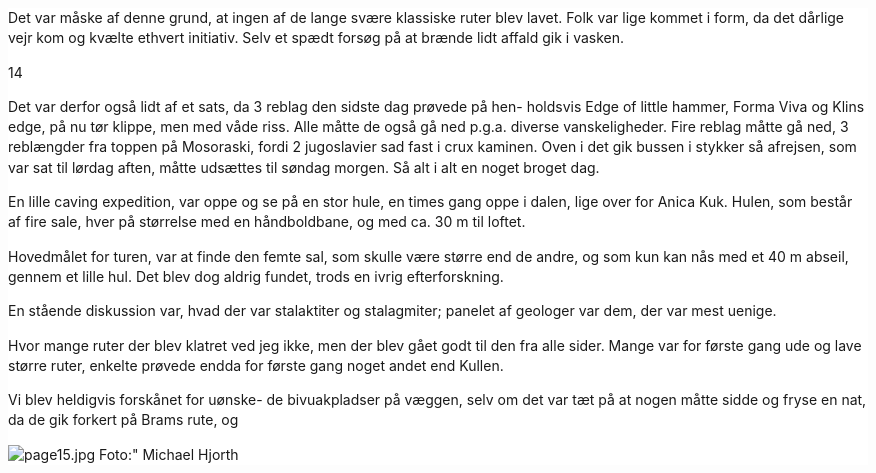Det var måske af denne grund, at ingen
af de lange svære klassiske ruter blev
lavet. Folk var lige kommet i form, da det
dårlige vejr kom og kvælte ethvert initiativ.
Selv et spædt forsøg på at brænde lidt
affald gik i vasken.

14

Det var derfor også lidt af et sats, da 3
reblag den sidste dag prøvede på hen-
holdsvis Edge of little hammer, Forma Viva
og Klins edge, på nu tør klippe, men med
våde riss. Alle måtte de også gå ned
p.g.a. diverse vanskeligheder. Fire reblag
måtte gå ned, 3 reblængder fra toppen på
Mosoraski, fordi 2 jugoslavier sad fast i
crux kaminen. Oven i det gik bussen i
stykker så afrejsen, som var sat til lørdag
aften, måtte udsættes til søndag morgen.
Så alt i alt en noget broget dag.

En lille caving expedition, var oppe og
se på en stor hule, en times gang oppe i
dalen, lige over for Anica Kuk. Hulen, som
består af fire sale, hver på størrelse med
en håndboldbane, og med ca. 30 m til
loftet.

Hovedmålet for turen, var at finde den
femte sal, som skulle være større end de
andre, og som kun kan nås med et 40 m
abseil, gennem et lille hul. Det blev dog
aldrig fundet, trods en ivrig efterforskning.

En stående diskussion var, hvad der
var stalaktiter og stalagmiter; panelet af
geologer var dem, der var mest uenige.

Hvor mange ruter der blev klatret ved
jeg ikke, men der blev gået godt til den fra
alle sider. Mange var for første gang ude
og lave større ruter, enkelte prøvede
endda for første gang noget andet end
Kullen.

Vi blev heldigvis forskånet for uønske-
de bivuakpladser på væggen, selv om det
var tæt på at nogen måtte sidde og fryse
en nat, da de gik forkert på Brams rute, og




![page15.jpg](/1988/DB-1988-2/page15.jpg)
Foto:" Michael Hjorth
